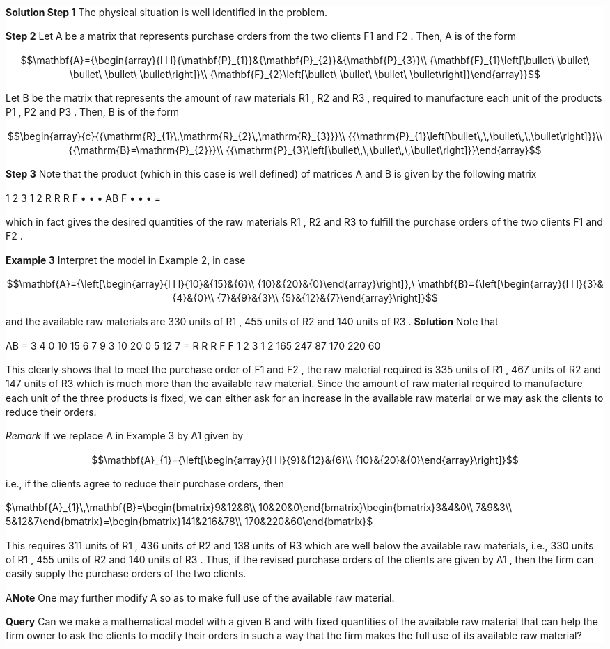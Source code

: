 **Solution Step 1** The physical situation is well identified in the problem.

**Step 2** Let A be a matrix that represents purchase orders from the two clients F1 and F2 . Then, A is of the form

$$\mathbf{A}={\begin{array}{l l l}{\mathbf{P}_{1}}&{\mathbf{P}_{2}}&{\mathbf{P}_{3}}\\ {\mathbf{F}_{1}\left[\bullet\ \bullet\ \bullet\ \bullet\ \bullet\right]}\\ {\mathbf{F}_{2}\left[\bullet\ \bullet\ \bullet\ \bullet\right]}\end{array}}$$

Let B be the matrix that represents the amount of raw materials R1 , R2 and R3 , required to manufacture each unit of the products P1 , P2 and P3 . Then, B is of the form

$$\begin{array}{c}{{\mathrm{R}_{1}\,\mathrm{R}_{2}\,\mathrm{R}_{3}}}\\ {{\mathrm{P}_{1}\left[\bullet\,\,\bullet\,\,\bullet\right]}}\\ {{\mathrm{B}=\mathrm{P}_{2}}}\\ {{\mathrm{P}_{3}\left[\bullet\,\,\bullet\,\,\bullet\right]}}\end{array}$$

**Step 3** Note that the product (which in this case is well defined) of matrices A and B is given by the following matrix

1 2 3 1 2 R R R F • • • AB F • • • =

which in fact gives the desired quantities of the raw materials R1 , R2 and R3 to fulfill the purchase orders of the two clients F1 and F2 .

**Example 3** Interpret the model in Example 2, in case

$$\mathbf{A}={\left[\begin{array}{l l l}{10}&{15}&{6}\\ {10}&{20}&{0}\end{array}\right]},\ \mathbf{B}={\left[\begin{array}{l l l}{3}&{4}&{0}\\ {7}&{9}&{3}\\ {5}&{12}&{7}\end{array}\right]}$$

and the available raw materials are 330 units of R1 , 455 units of R2 and 140 units of R3 . **Solution** Note that

AB = 3 4 0 10 15 6 7 9 3 10 20 0 5 12 7 = R R R F F 1 2 3 1 2 165 247 87 170 220 60 

This clearly shows that to meet the purchase order of F1 and F2 , the raw material required is 335 units of R1 , 467 units of R2 and 147 units of R3 which is much more than the available raw material. Since the amount of raw material required to manufacture each unit of the three products is fixed, we can either ask for an increase in the available raw material or we may ask the clients to reduce their orders.

*Remark* If we replace A in Example 3 by A1 given by

$$\mathbf{A}_{1}={\left[\begin{array}{l l l}{9}&{12}&{6}\\ {10}&{20}&{0}\end{array}\right]}$$

i.e., if the clients agree to reduce their purchase orders, then

$\mathbf{A}_{1}\,\mathbf{B}=\begin{bmatrix}9&12&6\\ 10&20&0\end{bmatrix}\begin{bmatrix}3&4&0\\ 7&9&3\\ 5&12&7\end{bmatrix}=\begin{bmatrix}141&216&78\\ 170&220&60\end{bmatrix}$

This requires 311 units of R1 , 436 units of R2 and 138 units of R3 which are well below the available raw materials, i.e., 330 units of R1 , 455 units of R2 and 140 units of R3 . Thus, if the revised purchase orders of the clients are given by A1 , then the firm can easily supply the purchase orders of the two clients.

A**Note** One may further modify A so as to make full use of the available raw material.

**Query** Can we make a mathematical model with a given B and with fixed quantities of the available raw material that can help the firm owner to ask the clients to modify their orders in such a way that the firm makes the full use of its available raw material?
